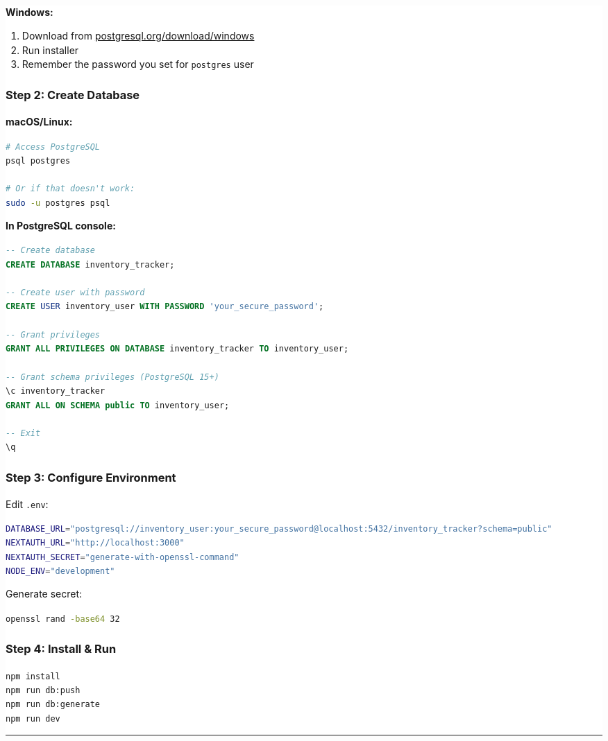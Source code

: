 **Windows:**
1. Download from [postgresql.org/download/windows](https://www.postgresql.org/download/windows/)
2. Run installer
3. Remember the password you set for `postgres` user

### Step 2: Create Database

**macOS/Linux:**
```bash
# Access PostgreSQL
psql postgres

# Or if that doesn't work:
sudo -u postgres psql
```

**In PostgreSQL console:**
```sql
-- Create database
CREATE DATABASE inventory_tracker;

-- Create user with password
CREATE USER inventory_user WITH PASSWORD 'your_secure_password';

-- Grant privileges
GRANT ALL PRIVILEGES ON DATABASE inventory_tracker TO inventory_user;

-- Grant schema privileges (PostgreSQL 15+)
\c inventory_tracker
GRANT ALL ON SCHEMA public TO inventory_user;

-- Exit
\q
```

### Step 3: Configure Environment

Edit `.env`:
```bash
DATABASE_URL="postgresql://inventory_user:your_secure_password@localhost:5432/inventory_tracker?schema=public"
NEXTAUTH_URL="http://localhost:3000"
NEXTAUTH_SECRET="generate-with-openssl-command"
NODE_ENV="development"
```

Generate secret:
```bash
openssl rand -base64 32
```

### Step 4: Install & Run

```bash
npm install
npm run db:push
npm run db:generate
npm run dev
```

---